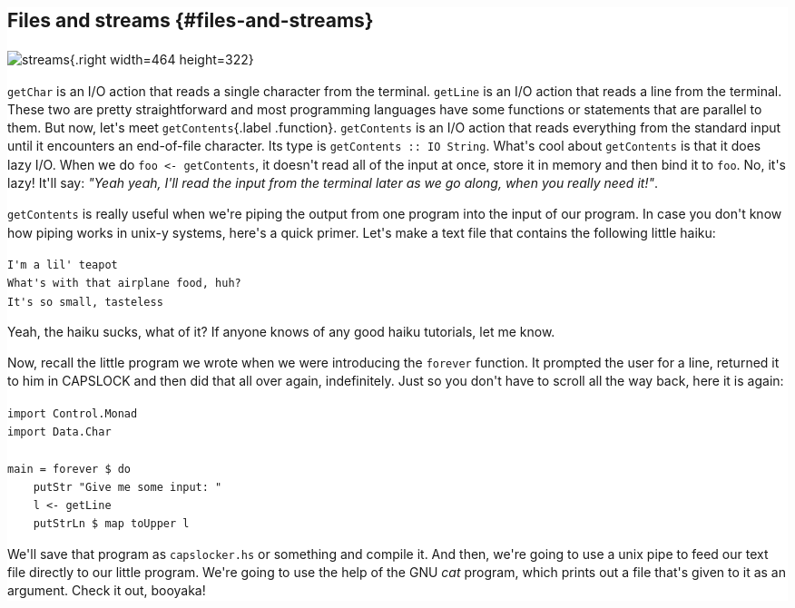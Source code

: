 ## Files and streams {#files-and-streams}

![streams](assets/images/input-and-output/streams.png){.right width=464 height=322}

`getChar` is an I/O action that reads a single character from the terminal.
`getLine` is an I/O action that reads a line from the terminal.
These two are pretty straightforward and most programming languages have some functions or statements that are parallel to them.
But now, let's meet `getContents`{.label .function}.
`getContents` is an I/O action that reads everything from the standard input until it encounters an end-of-file character.
Its type is `getContents :: IO String`.
What's cool about `getContents` is that it does lazy I/O.
When we do `foo <- getContents`, it doesn't read all of the input at once, store it in memory and then bind it to `foo`.
No, it's lazy!
It'll say: *"Yeah yeah, I'll read the input from the terminal later as we go along, when you really need it!"*.

`getContents` is really useful when we're piping the output from one program into the input of our program.
In case you don't know how piping works in unix-y systems, here's a quick primer.
Let's make a text file that contains the following little haiku:

```{.plain}
I'm a lil' teapot
What's with that airplane food, huh?
It's so small, tasteless
```

Yeah, the haiku sucks, what of it?
If anyone knows of any good haiku tutorials, let me know.

Now, recall the little program we wrote when we were introducing the `forever` function.
It prompted the user for a line, returned it to him in CAPSLOCK and then did that all over again, indefinitely.
Just so you don't have to scroll all the way back, here it is again:

```{.haskell:hs}
import Control.Monad
import Data.Char

main = forever $ do
    putStr "Give me some input: "
    l <- getLine
    putStrLn $ map toUpper l
```

We'll save that program as `capslocker.hs` or something and compile it.
And then, we're going to use a unix pipe to feed our text file directly to our little program.
We're going to use the help of the GNU *cat* program, which prints out a file that's given to it as an argument.
Check it out, booyaka!

